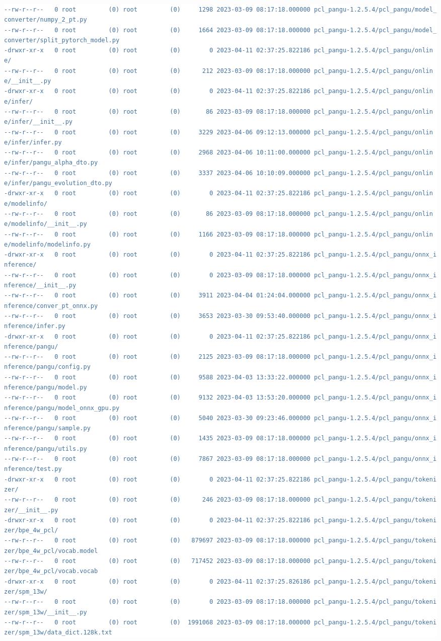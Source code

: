 ```diff
--rw-r--r--   0 root         (0) root         (0)     1298 2023-03-09 08:17:18.000000 pcl_pangu-1.2.5.4/pcl_pangu/model_converter/numpy_2_pt.py
--rw-r--r--   0 root         (0) root         (0)     1664 2023-03-09 08:17:18.000000 pcl_pangu-1.2.5.4/pcl_pangu/model_converter/split_pytorch_model.py
-drwxr-xr-x   0 root         (0) root         (0)        0 2023-04-11 02:37:25.822186 pcl_pangu-1.2.5.4/pcl_pangu/online/
--rw-r--r--   0 root         (0) root         (0)      212 2023-03-09 08:17:18.000000 pcl_pangu-1.2.5.4/pcl_pangu/online/__init__.py
-drwxr-xr-x   0 root         (0) root         (0)        0 2023-04-11 02:37:25.822186 pcl_pangu-1.2.5.4/pcl_pangu/online/infer/
--rw-r--r--   0 root         (0) root         (0)       86 2023-03-09 08:17:18.000000 pcl_pangu-1.2.5.4/pcl_pangu/online/infer/__init__.py
--rw-r--r--   0 root         (0) root         (0)     3229 2023-04-06 09:12:13.000000 pcl_pangu-1.2.5.4/pcl_pangu/online/infer/infer.py
--rw-r--r--   0 root         (0) root         (0)     2968 2023-04-06 10:11:00.000000 pcl_pangu-1.2.5.4/pcl_pangu/online/infer/pangu_alpha_dto.py
--rw-r--r--   0 root         (0) root         (0)     3337 2023-04-06 10:10:09.000000 pcl_pangu-1.2.5.4/pcl_pangu/online/infer/pangu_evolution_dto.py
-drwxr-xr-x   0 root         (0) root         (0)        0 2023-04-11 02:37:25.822186 pcl_pangu-1.2.5.4/pcl_pangu/online/modelinfo/
--rw-r--r--   0 root         (0) root         (0)       86 2023-03-09 08:17:18.000000 pcl_pangu-1.2.5.4/pcl_pangu/online/modelinfo/__init__.py
--rw-r--r--   0 root         (0) root         (0)     1166 2023-03-09 08:17:18.000000 pcl_pangu-1.2.5.4/pcl_pangu/online/modelinfo/modelinfo.py
-drwxr-xr-x   0 root         (0) root         (0)        0 2023-04-11 02:37:25.822186 pcl_pangu-1.2.5.4/pcl_pangu/onnx_inference/
--rw-r--r--   0 root         (0) root         (0)        0 2023-03-09 08:17:18.000000 pcl_pangu-1.2.5.4/pcl_pangu/onnx_inference/__init__.py
--rw-r--r--   0 root         (0) root         (0)     3911 2023-04-04 01:24:04.000000 pcl_pangu-1.2.5.4/pcl_pangu/onnx_inference/conver_pt_onnx.py
--rw-r--r--   0 root         (0) root         (0)     3653 2023-03-30 09:53:40.000000 pcl_pangu-1.2.5.4/pcl_pangu/onnx_inference/infer.py
-drwxr-xr-x   0 root         (0) root         (0)        0 2023-04-11 02:37:25.822186 pcl_pangu-1.2.5.4/pcl_pangu/onnx_inference/pangu/
--rw-r--r--   0 root         (0) root         (0)     2125 2023-03-09 08:17:18.000000 pcl_pangu-1.2.5.4/pcl_pangu/onnx_inference/pangu/config.py
--rw-r--r--   0 root         (0) root         (0)     9588 2023-04-03 13:33:22.000000 pcl_pangu-1.2.5.4/pcl_pangu/onnx_inference/pangu/model.py
--rw-r--r--   0 root         (0) root         (0)     9132 2023-04-03 13:53:20.000000 pcl_pangu-1.2.5.4/pcl_pangu/onnx_inference/pangu/model_onnx_gpu.py
--rw-r--r--   0 root         (0) root         (0)     5040 2023-03-30 09:23:46.000000 pcl_pangu-1.2.5.4/pcl_pangu/onnx_inference/pangu/sample.py
--rw-r--r--   0 root         (0) root         (0)     1435 2023-03-09 08:17:18.000000 pcl_pangu-1.2.5.4/pcl_pangu/onnx_inference/pangu/utils.py
--rw-r--r--   0 root         (0) root         (0)     7867 2023-03-09 08:17:18.000000 pcl_pangu-1.2.5.4/pcl_pangu/onnx_inference/test.py
-drwxr-xr-x   0 root         (0) root         (0)        0 2023-04-11 02:37:25.822186 pcl_pangu-1.2.5.4/pcl_pangu/tokenizer/
--rw-r--r--   0 root         (0) root         (0)      246 2023-03-09 08:17:18.000000 pcl_pangu-1.2.5.4/pcl_pangu/tokenizer/__init__.py
-drwxr-xr-x   0 root         (0) root         (0)        0 2023-04-11 02:37:25.822186 pcl_pangu-1.2.5.4/pcl_pangu/tokenizer/bpe_4w_pcl/
--rw-r--r--   0 root         (0) root         (0)   879697 2023-03-09 08:17:18.000000 pcl_pangu-1.2.5.4/pcl_pangu/tokenizer/bpe_4w_pcl/vocab.model
--rw-r--r--   0 root         (0) root         (0)   717452 2023-03-09 08:17:18.000000 pcl_pangu-1.2.5.4/pcl_pangu/tokenizer/bpe_4w_pcl/vocab.vocab
-drwxr-xr-x   0 root         (0) root         (0)        0 2023-04-11 02:37:25.826186 pcl_pangu-1.2.5.4/pcl_pangu/tokenizer/spm_13w/
--rw-r--r--   0 root         (0) root         (0)        0 2023-03-09 08:17:18.000000 pcl_pangu-1.2.5.4/pcl_pangu/tokenizer/spm_13w/__init__.py
--rw-r--r--   0 root         (0) root         (0)  1991068 2023-03-09 08:17:18.000000 pcl_pangu-1.2.5.4/pcl_pangu/tokenizer/spm_13w/data_dict.128k.txt
```